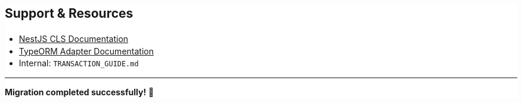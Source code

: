 
## Support & Resources

- [NestJS CLS Documentation](https://papooch.github.io/nestjs-cls/)
- [TypeORM Adapter Documentation](https://papooch.github.io/nestjs-cls/plugins/available-plugins/transactional/typeorm-adapter)
- Internal: `TRANSACTION_GUIDE.md`

---

**Migration completed successfully!** 🎉
